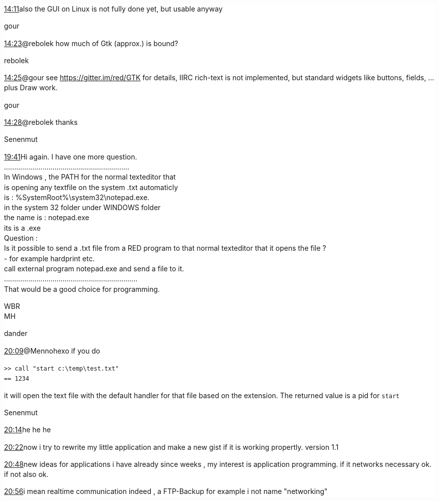 [14:11](#msg5c51b0a97b68f941024288d2)also the GUI on Linux is not fully done yet, but usable anyway

gour

[14:23](#msg5c51b3557b68f94102429e25)@rebolek how much of Gtk (approx.) is bound?

rebolek

[14:25](#msg5c51b3d293fe7d5ac015c030)@gour see https://gitter.im/red/GTK for details, IIRC rich-text is not implemented, but standard widgets like buttons, fields, ... plus Draw work.

gour

[14:28](#msg5c51b48a13a2814df6f02bcb)@rebolek thanks

Senenmut

[19:41](#msg5c51fde2ca428b06452a1b9b)Hi again. I have one more question.  
..............................................................  
In Windows , the PATH for the normal texteditor that  
is opening any textfile on the system .txt automaticly  
is : %SystemRoot%\\system32\\notepad.exe.  
in the system 32 folder under WINDOWS folder  
the name is : notepad.exe  
its is a .exe  
Question :  
Is it possible to send a .txt file from a RED program to that normal texteditor that it opens the file ?  
\- for example hardprint etc.  
call external program notepad.exe and send a file to it.  
..................................................................  
That would be a good choice for programming.

WBR  
MH

dander

[20:09](#msg5c520485ca428b06452a49cc)@Mennohexo if you do

```
>> call "start c:\temp\test.txt"
== 1234
```

it will open the text file with the default handler for that file based on the extension. The returned value is a pid for `start`

Senenmut

[20:14](#msg5c5205b341775971a0ad5aff)he he he

[20:22](#msg5c52076af04ef00644b1ddb6)now i try to rewrite my little application and make a new gist if it is working propertly. version 1.1

[20:48](#msg5c520da1975714406b6a43ca)new ideas for applications i have already since weeks , my interest is application programming. if it networks necessary ok. if not also ok.

[20:56](#msg5c520f86975714406b6a4d45)i mean realtime communication indeed , a FTP-Backup for example i not name "networking"
